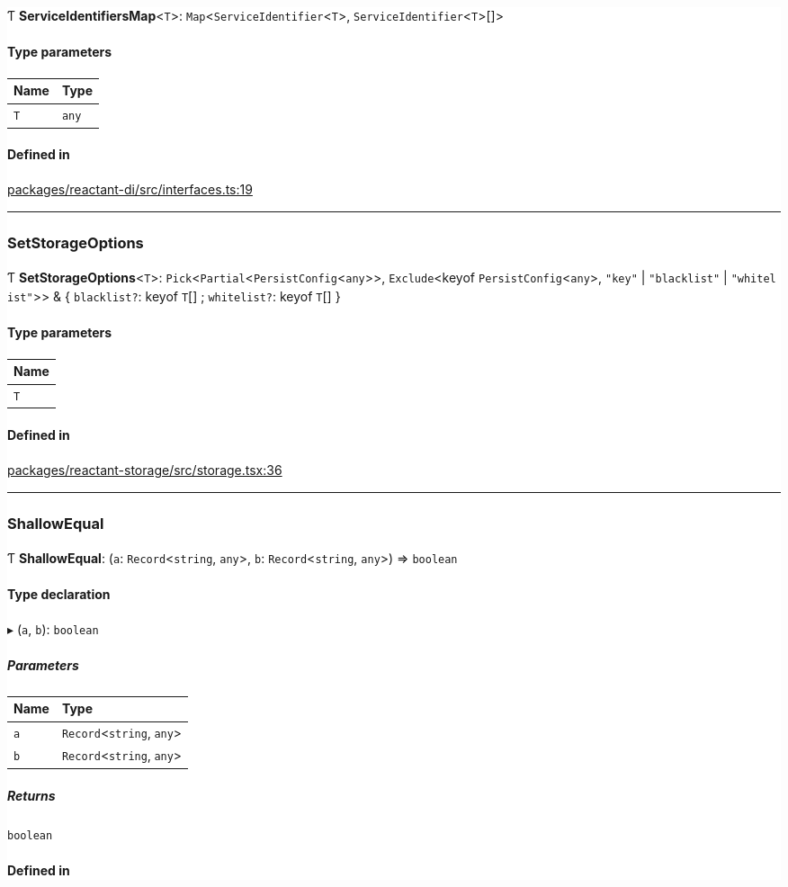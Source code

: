 Ƭ **ServiceIdentifiersMap**<`T`\>: `Map`<`ServiceIdentifier`<`T`\>, `ServiceIdentifier`<`T`\>[]\>

#### Type parameters

| Name | Type |
| :------ | :------ |
| `T` | `any` |

#### Defined in

[packages/reactant-di/src/interfaces.ts:19](https://github.com/unadlib/reactant/blob/46d47605/packages/reactant-di/src/interfaces.ts#L19)

___

### SetStorageOptions

Ƭ **SetStorageOptions**<`T`\>: `Pick`<`Partial`<`PersistConfig`<`any`\>\>, `Exclude`<keyof `PersistConfig`<`any`\>, ``"key"`` \| ``"blacklist"`` \| ``"whitelist"``\>\> & { `blacklist?`: keyof `T`[] ; `whitelist?`: keyof `T`[]  }

#### Type parameters

| Name |
| :------ |
| `T` |

#### Defined in

[packages/reactant-storage/src/storage.tsx:36](https://github.com/unadlib/reactant/blob/46d47605/packages/reactant-storage/src/storage.tsx#L36)

___

### ShallowEqual

Ƭ **ShallowEqual**: (`a`: `Record`<`string`, `any`\>, `b`: `Record`<`string`, `any`\>) => `boolean`

#### Type declaration

▸ (`a`, `b`): `boolean`

##### Parameters

| Name | Type |
| :------ | :------ |
| `a` | `Record`<`string`, `any`\> |
| `b` | `Record`<`string`, `any`\> |

##### Returns

`boolean`

#### Defined in
